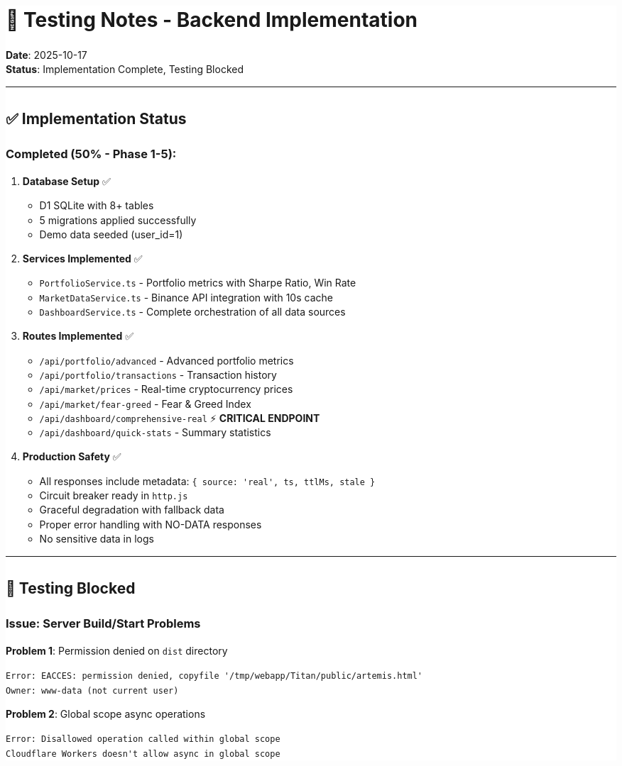 # 🧪 Testing Notes - Backend Implementation

**Date**: 2025-10-17  
**Status**: Implementation Complete, Testing Blocked

---

## ✅ Implementation Status

### Completed (50% - Phase 1-5):

1. **Database Setup** ✅
   - D1 SQLite with 8+ tables
   - 5 migrations applied successfully
   - Demo data seeded (user_id=1)

2. **Services Implemented** ✅
   - `PortfolioService.ts` - Portfolio metrics with Sharpe Ratio, Win Rate
   - `MarketDataService.ts` - Binance API integration with 10s cache
   - `DashboardService.ts` - Complete orchestration of all data sources

3. **Routes Implemented** ✅
   - `/api/portfolio/advanced` - Advanced portfolio metrics
   - `/api/portfolio/transactions` - Transaction history
   - `/api/market/prices` - Real-time cryptocurrency prices
   - `/api/market/fear-greed` - Fear & Greed Index
   - `/api/dashboard/comprehensive-real` ⚡ **CRITICAL ENDPOINT**
   - `/api/dashboard/quick-stats` - Summary statistics

4. **Production Safety** ✅
   - All responses include metadata: `{ source: 'real', ts, ttlMs, stale }`
   - Circuit breaker ready in `http.js`
   - Graceful degradation with fallback data
   - Proper error handling with NO-DATA responses
   - No sensitive data in logs

---

## 🚫 Testing Blocked

### Issue: Server Build/Start Problems

**Problem 1**: Permission denied on `dist` directory
```
Error: EACCES: permission denied, copyfile '/tmp/webapp/Titan/public/artemis.html'
Owner: www-data (not current user)
```

**Problem 2**: Global scope async operations
```
Error: Disallowed operation called within global scope
Cloudflare Workers doesn't allow async in global scope
```
